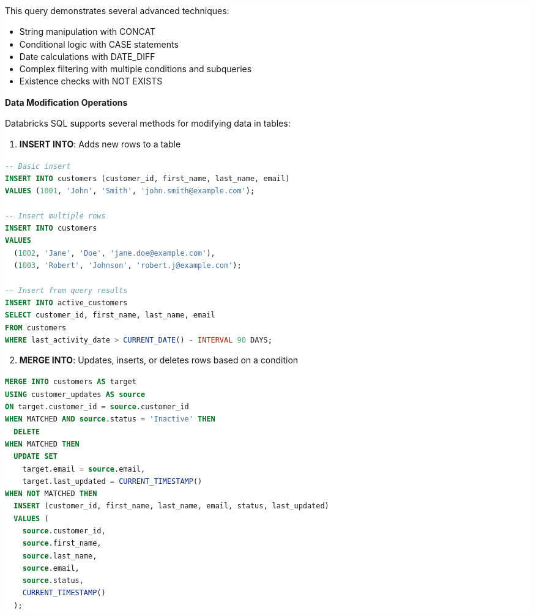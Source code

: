 This query demonstrates several advanced techniques:
- String manipulation with CONCAT
- Conditional logic with CASE statements
- Date calculations with DATE_DIFF
- Complex filtering with multiple conditions and subqueries
- Existence checks with NOT EXISTS

**Data Modification Operations**

Databricks SQL supports several methods for modifying data in tables:

1. **INSERT INTO**: Adds new rows to a table

```sql
-- Basic insert
INSERT INTO customers (customer_id, first_name, last_name, email)
VALUES (1001, 'John', 'Smith', 'john.smith@example.com');

-- Insert multiple rows
INSERT INTO customers
VALUES 
  (1002, 'Jane', 'Doe', 'jane.doe@example.com'),
  (1003, 'Robert', 'Johnson', 'robert.j@example.com');

-- Insert from query results
INSERT INTO active_customers
SELECT customer_id, first_name, last_name, email
FROM customers
WHERE last_activity_date > CURRENT_DATE() - INTERVAL 90 DAYS;
```

2. **MERGE INTO**: Updates, inserts, or deletes rows based on a condition

```sql
MERGE INTO customers AS target
USING customer_updates AS source
ON target.customer_id = source.customer_id
WHEN MATCHED AND source.status = 'Inactive' THEN
  DELETE
WHEN MATCHED THEN
  UPDATE SET
    target.email = source.email,
    target.last_updated = CURRENT_TIMESTAMP()
WHEN NOT MATCHED THEN
  INSERT (customer_id, first_name, last_name, email, status, last_updated)
  VALUES (
    source.customer_id, 
    source.first_name, 
    source.last_name, 
    source.email, 
    source.status, 
    CURRENT_TIMESTAMP()
  );
```
